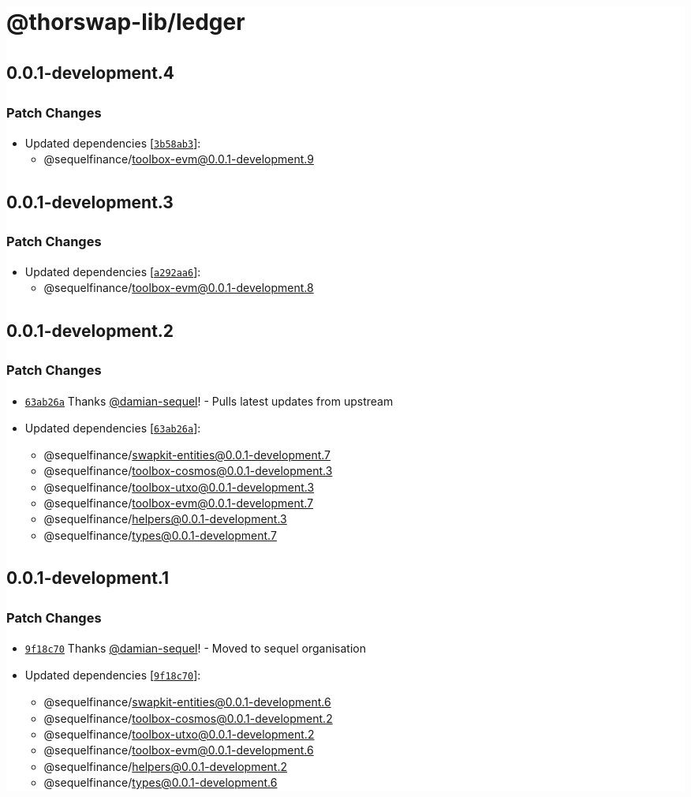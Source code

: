 # @thorswap-lib/ledger

## 0.0.1-development.4

### Patch Changes

- Updated dependencies [[`3b58ab3`](https://github.com/thorswap/SwapKit/commit/3b58ab345afc0954c45a454c88938cf4422bef3c)]:
  - @sequelfinance/toolbox-evm@0.0.1-development.9

## 0.0.1-development.3

### Patch Changes

- Updated dependencies [[`a292aa6`](https://github.com/thorswap/SwapKit/commit/a292aa666d39bf6a4699d6f6166f9f8390863f71)]:
  - @sequelfinance/toolbox-evm@0.0.1-development.8

## 0.0.1-development.2

### Patch Changes

- [`63ab26a`](https://github.com/thorswap/SwapKit/commit/63ab26a16b0c64fc2180f0072dfd42434213dd1a) Thanks [@damian-sequel](https://github.com/damian-sequel)! - Pulls latest updates from upstream

- Updated dependencies [[`63ab26a`](https://github.com/thorswap/SwapKit/commit/63ab26a16b0c64fc2180f0072dfd42434213dd1a)]:
  - @sequelfinance/swapkit-entities@0.0.1-development.7
  - @sequelfinance/toolbox-cosmos@0.0.1-development.3
  - @sequelfinance/toolbox-utxo@0.0.1-development.3
  - @sequelfinance/toolbox-evm@0.0.1-development.7
  - @sequelfinance/helpers@0.0.1-development.3
  - @sequelfinance/types@0.0.1-development.7

## 0.0.1-development.1

### Patch Changes

- [`9f18c70`](https://github.com/thorswap/SwapKit/commit/9f18c705c19c50bad4cd1ff39bda6945358551ef) Thanks [@damian-sequel](https://github.com/damian-sequel)! - Moved to sequel organisation

- Updated dependencies [[`9f18c70`](https://github.com/thorswap/SwapKit/commit/9f18c705c19c50bad4cd1ff39bda6945358551ef)]:
  - @sequelfinance/swapkit-entities@0.0.1-development.6
  - @sequelfinance/toolbox-cosmos@0.0.1-development.2
  - @sequelfinance/toolbox-utxo@0.0.1-development.2
  - @sequelfinance/toolbox-evm@0.0.1-development.6
  - @sequelfinance/helpers@0.0.1-development.2
  - @sequelfinance/types@0.0.1-development.6
